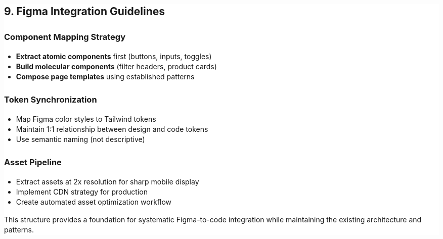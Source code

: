 ## 9. Figma Integration Guidelines

### Component Mapping Strategy
- **Extract atomic components** first (buttons, inputs, toggles)
- **Build molecular components** (filter headers, product cards)
- **Compose page templates** using established patterns

### Token Synchronization
- Map Figma color styles to Tailwind tokens
- Maintain 1:1 relationship between design and code tokens
- Use semantic naming (not descriptive)

### Asset Pipeline
- Extract assets at 2x resolution for sharp mobile display
- Implement CDN strategy for production
- Create automated asset optimization workflow

This structure provides a foundation for systematic Figma-to-code integration while maintaining the existing architecture and patterns.